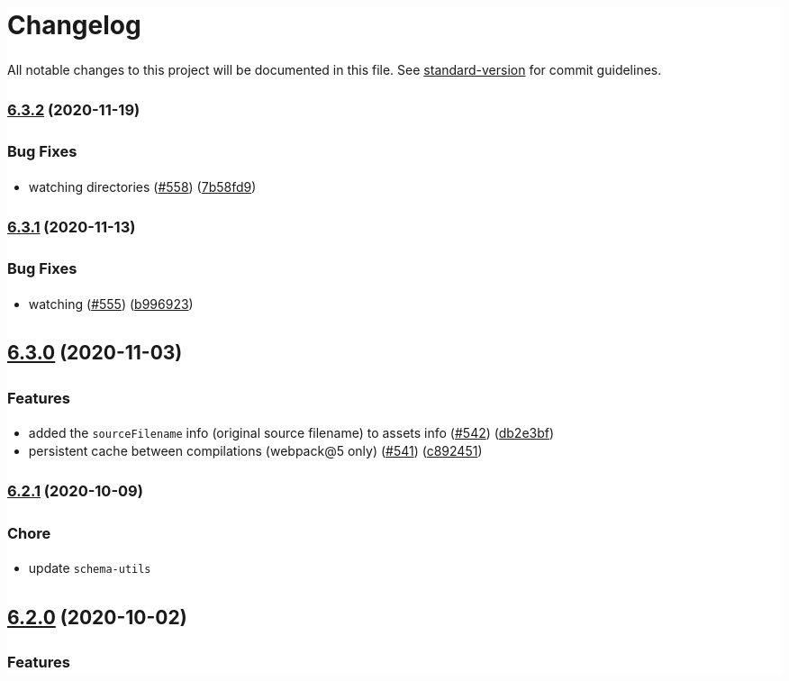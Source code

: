 # Changelog

All notable changes to this project will be documented in this file. See [standard-version](https://github.com/conventional-changelog/standard-version) for commit guidelines.

### [6.3.2](https://github.com/webpack-contrib/copy-webpack-plugin/compare/v6.3.1...v6.3.2) (2020-11-19)


### Bug Fixes

* watching directories ([#558](https://github.com/webpack-contrib/copy-webpack-plugin/issues/558)) ([7b58fd9](https://github.com/webpack-contrib/copy-webpack-plugin/commit/7b58fd9a89e9b29578b30cb3119453e78e036ec2))

### [6.3.1](https://github.com/webpack-contrib/copy-webpack-plugin/compare/v6.3.0...v6.3.1) (2020-11-13)


### Bug Fixes

* watching ([#555](https://github.com/webpack-contrib/copy-webpack-plugin/issues/555)) ([b996923](https://github.com/webpack-contrib/copy-webpack-plugin/commit/b9969230321df68ed235ed1861729837f234750e))

## [6.3.0](https://github.com/webpack-contrib/copy-webpack-plugin/compare/v6.2.1...v6.3.0) (2020-11-03)


### Features

* added the `sourceFilename` info (original source filename) to assets info ([#542](https://github.com/webpack-contrib/copy-webpack-plugin/issues/542)) ([db2e3bf](https://github.com/webpack-contrib/copy-webpack-plugin/commit/db2e3bfae9322592c3a9af1e45d25df165b6b4e0))
* persistent cache between compilations (webpack@5 only) ([#541](https://github.com/webpack-contrib/copy-webpack-plugin/issues/541)) ([c892451](https://github.com/webpack-contrib/copy-webpack-plugin/commit/c8924512a34391ce92715a2b61fc4b0b91a9e10f))

### [6.2.1](https://github.com/webpack-contrib/copy-webpack-plugin/compare/v6.2.0...v6.2.1) (2020-10-09)

### Chore

* update `schema-utils`

## [6.2.0](https://github.com/webpack-contrib/copy-webpack-plugin/compare/v6.1.1...v6.2.0) (2020-10-02)


### Features
